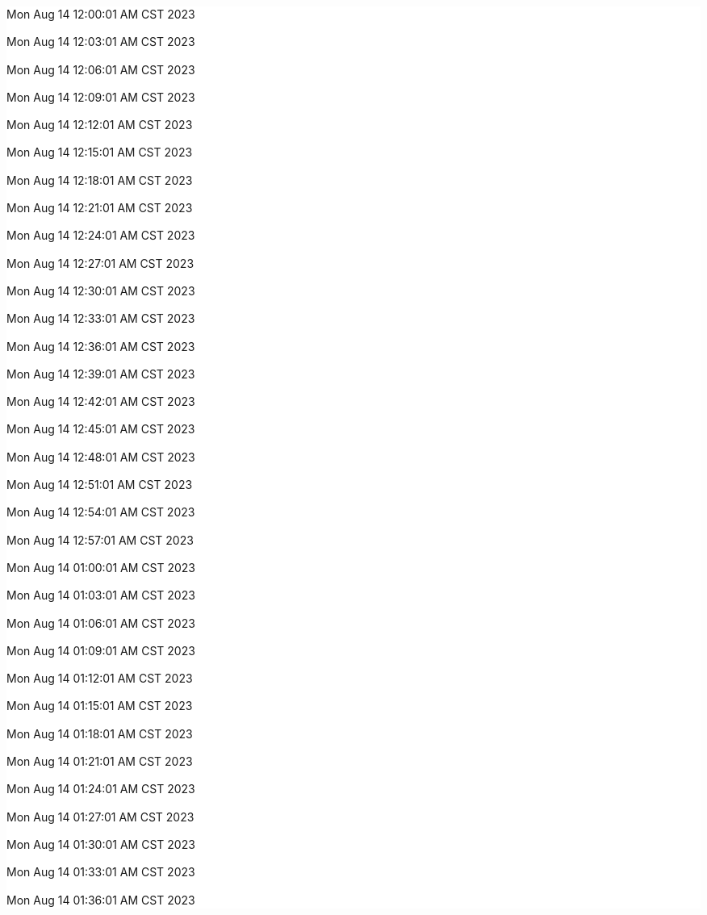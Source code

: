 Mon Aug 14 12:00:01 AM CST 2023

Mon Aug 14 12:03:01 AM CST 2023

Mon Aug 14 12:06:01 AM CST 2023

Mon Aug 14 12:09:01 AM CST 2023

Mon Aug 14 12:12:01 AM CST 2023

Mon Aug 14 12:15:01 AM CST 2023

Mon Aug 14 12:18:01 AM CST 2023

Mon Aug 14 12:21:01 AM CST 2023

Mon Aug 14 12:24:01 AM CST 2023

Mon Aug 14 12:27:01 AM CST 2023

Mon Aug 14 12:30:01 AM CST 2023

Mon Aug 14 12:33:01 AM CST 2023

Mon Aug 14 12:36:01 AM CST 2023

Mon Aug 14 12:39:01 AM CST 2023

Mon Aug 14 12:42:01 AM CST 2023

Mon Aug 14 12:45:01 AM CST 2023

Mon Aug 14 12:48:01 AM CST 2023

Mon Aug 14 12:51:01 AM CST 2023

Mon Aug 14 12:54:01 AM CST 2023

Mon Aug 14 12:57:01 AM CST 2023

Mon Aug 14 01:00:01 AM CST 2023

Mon Aug 14 01:03:01 AM CST 2023

Mon Aug 14 01:06:01 AM CST 2023

Mon Aug 14 01:09:01 AM CST 2023

Mon Aug 14 01:12:01 AM CST 2023

Mon Aug 14 01:15:01 AM CST 2023

Mon Aug 14 01:18:01 AM CST 2023

Mon Aug 14 01:21:01 AM CST 2023

Mon Aug 14 01:24:01 AM CST 2023

Mon Aug 14 01:27:01 AM CST 2023

Mon Aug 14 01:30:01 AM CST 2023

Mon Aug 14 01:33:01 AM CST 2023

Mon Aug 14 01:36:01 AM CST 2023
